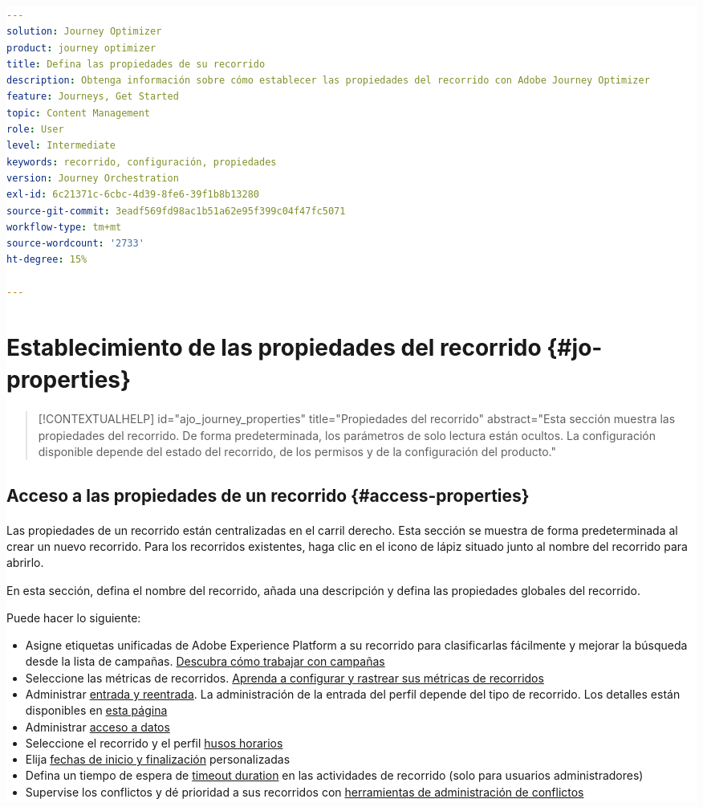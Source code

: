 ```yaml
---
solution: Journey Optimizer
product: journey optimizer
title: Defina las propiedades de su recorrido
description: Obtenga información sobre cómo establecer las propiedades del recorrido con Adobe Journey Optimizer
feature: Journeys, Get Started
topic: Content Management
role: User
level: Intermediate
keywords: recorrido, configuración, propiedades
version: Journey Orchestration
exl-id: 6c21371c-6cbc-4d39-8fe6-39f1b8b13280
source-git-commit: 3eadf569fd98ac1b51a62e95f399c04f47fc5071
workflow-type: tm+mt
source-wordcount: '2733'
ht-degree: 15%

---
```


# Establecimiento de las propiedades del recorrido {#jo-properties}

>[!CONTEXTUALHELP]
>id="ajo_journey_properties"
>title="Propiedades del recorrido"
>abstract="Esta sección muestra las propiedades del recorrido. De forma predeterminada, los parámetros de solo lectura están ocultos. La configuración disponible depende del estado del recorrido, de los permisos y de la configuración del producto."

## Acceso a las propiedades de un recorrido {#access-properties}

Las propiedades de un recorrido están centralizadas en el carril derecho. Esta sección se muestra de forma predeterminada al crear un nuevo recorrido. Para los recorridos existentes, haga clic en el icono de lápiz situado junto al nombre del recorrido para abrirlo.

En esta sección, defina el nombre del recorrido, añada una descripción y defina las propiedades globales del recorrido.

Puede hacer lo siguiente:

* Asigne etiquetas unificadas de Adobe Experience Platform a su recorrido para clasificarlas fácilmente y mejorar la búsqueda desde la lista de campañas. [Descubra cómo trabajar con campañas](../start/search-filter-categorize.md#tags)
* Seleccione las métricas de recorridos. [Aprenda a configurar y rastrear sus métricas de recorridos](success-metrics.md)
* Administrar [entrada y reentrada](#entrance). La administración de la entrada del perfil depende del tipo de recorrido. Los detalles están disponibles en [esta página](entry-management.md)
* Administrar [acceso a datos](#manage-access)
* Seleccione el recorrido y el perfil [husos horarios](#timezone)
* Elija [fechas de inicio y finalización](#dates) personalizadas
* Defina un tiempo de espera de [timeout duration](#timeout) en las actividades de recorrido (solo para usuarios administradores)
* Supervise los conflictos y dé prioridad a sus recorridos con [herramientas de administración de conflictos](#conflict)
